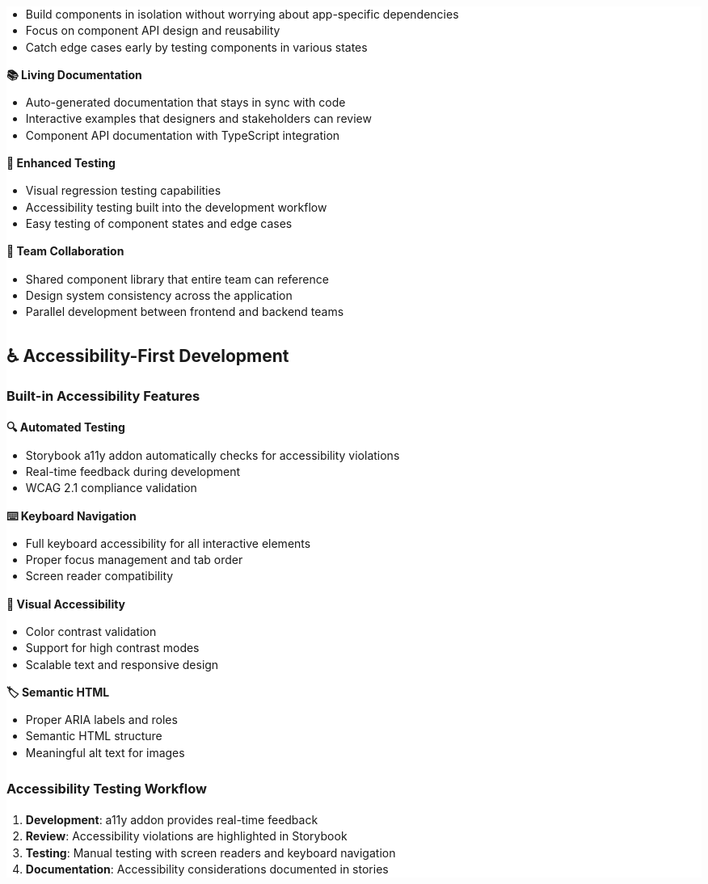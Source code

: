 - Build components in isolation without worrying about app-specific dependencies
- Focus on component API design and reusability
- Catch edge cases early by testing components in various states

**📚 Living Documentation**

- Auto-generated documentation that stays in sync with code
- Interactive examples that designers and stakeholders can review
- Component API documentation with TypeScript integration

**🧪 Enhanced Testing**

- Visual regression testing capabilities
- Accessibility testing built into the development workflow
- Easy testing of component states and edge cases

**👥 Team Collaboration**

- Shared component library that entire team can reference
- Design system consistency across the application
- Parallel development between frontend and backend teams

## ♿ Accessibility-First Development

### Built-in Accessibility Features

**🔍 Automated Testing**

- Storybook a11y addon automatically checks for accessibility violations
- Real-time feedback during development
- WCAG 2.1 compliance validation

**⌨️ Keyboard Navigation**

- Full keyboard accessibility for all interactive elements
- Proper focus management and tab order
- Screen reader compatibility

**🎨 Visual Accessibility**

- Color contrast validation
- Support for high contrast modes
- Scalable text and responsive design

**🏷️ Semantic HTML**

- Proper ARIA labels and roles
- Semantic HTML structure
- Meaningful alt text for images

### Accessibility Testing Workflow

1. **Development**: a11y addon provides real-time feedback
2. **Review**: Accessibility violations are highlighted in Storybook
3. **Testing**: Manual testing with screen readers and keyboard navigation
4. **Documentation**: Accessibility considerations documented in stories
